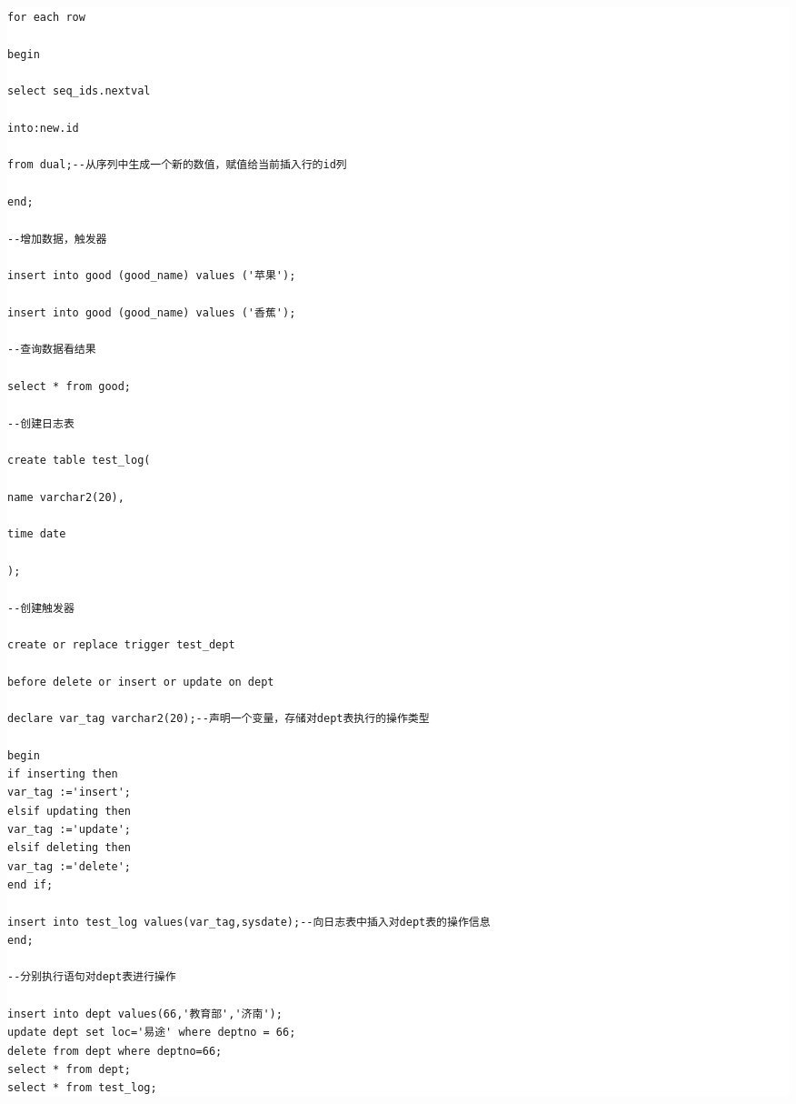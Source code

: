 ``` 
for each row

begin

select seq_ids.nextval

into:new.id

from dual;--从序列中生成一个新的数值，赋值给当前插入行的id列

end;

--增加数据，触发器

insert into good (good_name) values ('苹果');

insert into good (good_name) values ('香蕉');

--查询数据看结果

select * from good;

--创建日志表

create table test_log(

name varchar2(20),

time date

);

--创建触发器

create or replace trigger test_dept

before delete or insert or update on dept

declare var_tag varchar2(20);--声明一个变量，存储对dept表执行的操作类型

begin
if inserting then
var_tag :='insert';
elsif updating then
var_tag :='update';
elsif deleting then
var_tag :='delete';
end if;

insert into test_log values(var_tag,sysdate);--向日志表中插入对dept表的操作信息
end;

--分别执行语句对dept表进行操作

insert into dept values(66,'教育部','济南');
update dept set loc='易途' where deptno = 66;
delete from dept where deptno=66;
select * from dept;
select * from test_log;

```
